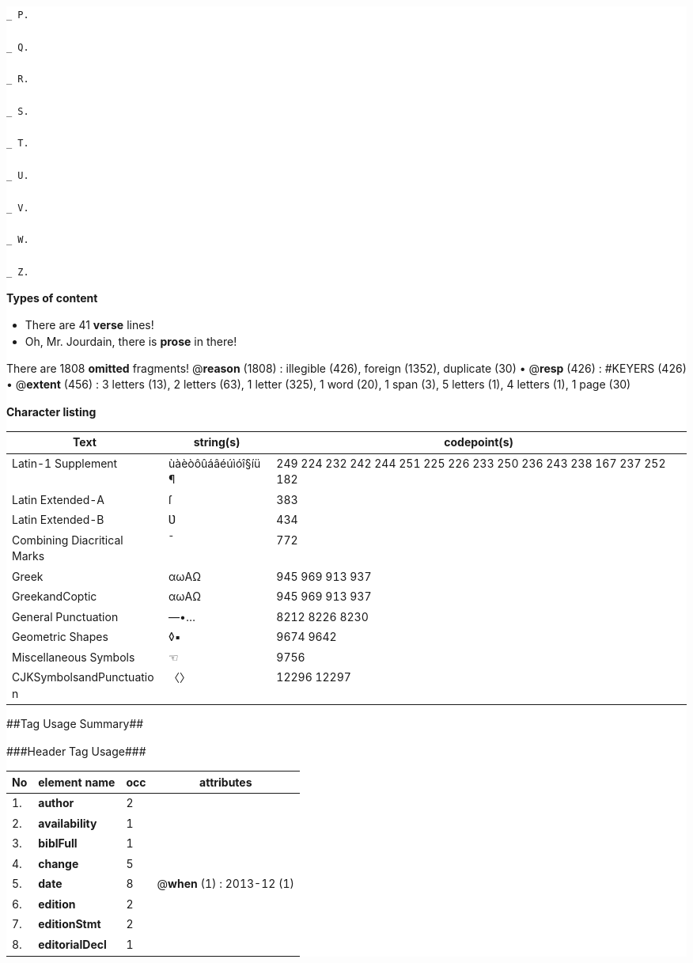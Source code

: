     _ P.

    _ Q.

    _ R.

    _ S.

    _ T.

    _ U.

    _ V.

    _ W.

    _ Z.

**Types of content**

  * There are 41 **verse** lines!
  * Oh, Mr. Jourdain, there is **prose** in there!

There are 1808 **omitted** fragments! 
 @__reason__ (1808) : illegible (426), foreign (1352), duplicate (30)  •  @__resp__ (426) : #KEYERS (426)  •  @__extent__ (456) : 3 letters (13), 2 letters (63), 1 letter (325), 1 word (20), 1 span (3), 5 letters (1), 4 letters (1), 1 page (30)

**Character listing**


|Text|string(s)|codepoint(s)|
|---|---|---|
|Latin-1 Supplement|ùàèòôûáâéúìóî§íü¶|249 224 232 242 244 251 225 226 233 250 236 243 238 167 237 252 182|
|Latin Extended-A|ſ|383|
|Latin Extended-B|Ʋ|434|
|Combining             Diacritical Marks|̄|772|
|Greek|αωΑΩ|945 969 913 937|
|GreekandCoptic|αωΑΩ|945 969 913 937|
|General Punctuation|—•…|8212 8226 8230|
|Geometric Shapes|◊▪|9674 9642|
|Miscellaneous Symbols|☜|9756|
|CJKSymbolsandPunctuation|〈〉|12296 12297|

##Tag Usage Summary##

###Header Tag Usage###

|No|element name|occ|attributes|
|---|---|---|---|
|1.|__author__|2||
|2.|__availability__|1||
|3.|__biblFull__|1||
|4.|__change__|5||
|5.|__date__|8| @__when__ (1) : 2013-12 (1)|
|6.|__edition__|2||
|7.|__editionStmt__|2||
|8.|__editorialDecl__|1||